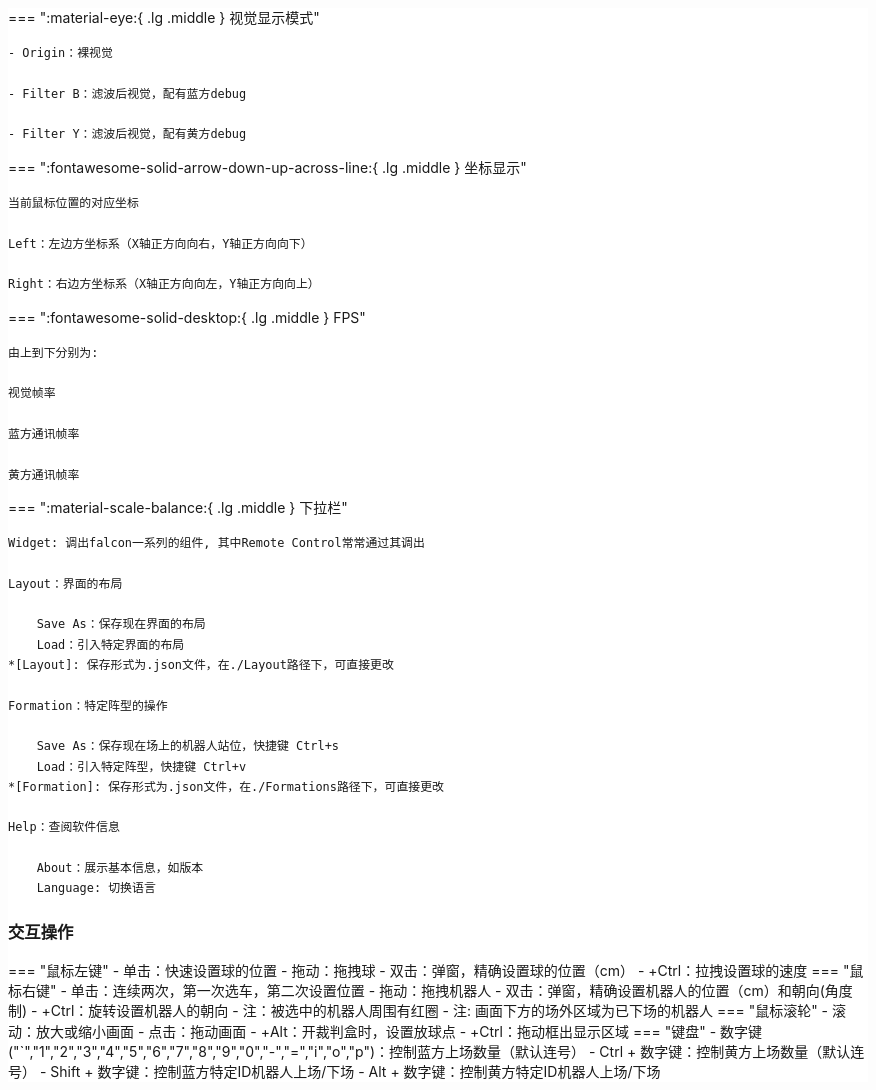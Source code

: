 === ":material-eye:{ .lg .middle } 视觉显示模式"

	- Origin：裸视觉 
	
	- Filter B：滤波后视觉，配有蓝方debug
	
	- Filter Y：滤波后视觉，配有黄方debug

=== ":fontawesome-solid-arrow-down-up-across-line:{ .lg .middle } 坐标显示"

	当前鼠标位置的对应坐标
	
	Left：左边方坐标系（X轴正方向向右，Y轴正方向向下）
		
	Right：右边方坐标系（X轴正方向向左，Y轴正方向向上）

=== ":fontawesome-solid-desktop:{ .lg .middle } FPS"

	由上到下分别为:
	
	视觉帧率
	
	蓝方通讯帧率
	
	黄方通讯帧率

=== ":material-scale-balance:{ .lg .middle } 下拉栏"
	
	Widget: 调出falcon一系列的组件, 其中Remote Control常常通过其调出
	
	Layout：界面的布局
		
		Save As：保存现在界面的布局
		Load：引入特定界面的布局
	*[Layout]: 保存形式为.json文件，在./Layout路径下，可直接更改
	
	Formation：特定阵型的操作
		
		Save As：保存现在场上的机器人站位，快捷键 Ctrl+s
		Load：引入特定阵型，快捷键 Ctrl+v
	*[Formation]: 保存形式为.json文件，在./Formations路径下，可直接更改
	
	Help：查阅软件信息
		
		About：展示基本信息，如版本
		Language: 切换语言

### 交互操作

=== "鼠标左键"
	- 单击：快速设置球的位置
	- 拖动：拖拽球
	- 双击：弹窗，精确设置球的位置（cm）
	- +Ctrl：拉拽设置球的速度
=== "鼠标右键"
	- 单击：连续两次，第一次选车，第二次设置位置
	- 拖动：拖拽机器人
	- 双击：弹窗，精确设置机器人的位置（cm）和朝向(角度制)
	- +Ctrl：旋转设置机器人的朝向
	- 注：被选中的机器人周围有红圈
	- 注: 画面下方的场外区域为已下场的机器人
=== "鼠标滚轮"
	- 滚动：放大或缩小画面
	- 点击：拖动画面
	- +Alt：开裁判盒时，设置放球点
	- +Ctrl：拖动框出显示区域
=== "键盘"
 	- 数字键("`","1","2","3","4","5","6","7","8","9","0","-","=","i","o","p")：控制蓝方上场数量（默认连号）
 	- Ctrl + 数字键：控制黄方上场数量（默认连号）
 	- Shift + 数字键：控制蓝方特定ID机器人上场/下场
 	- Alt + 数字键：控制黄方特定ID机器人上场/下场
